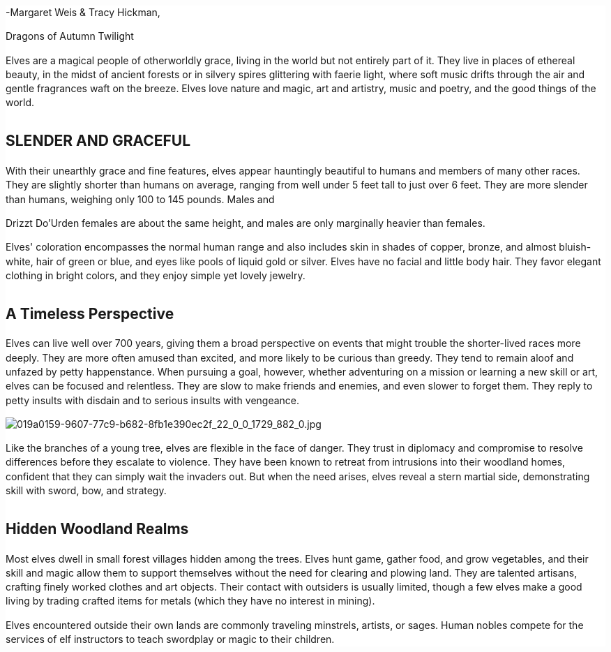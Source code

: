 -Margaret Weis & Tracy Hickman,

Dragons of Autumn Twilight

Elves are a magical people of otherworldly grace, living in the world but not entirely part of it. They live in places of ethereal beauty, in the midst of ancient forests or in silvery spires glittering with faerie light, where soft music drifts through the air and gentle fragrances waft on the breeze. Elves love nature and magic, art and artistry, music and poetry, and the good things of the world.

## SLENDER AND GRACEFUL

With their unearthly grace and fine features, elves appear hauntingly beautiful to humans and members of many other races. They are slightly shorter than humans on average, ranging from well under 5 feet tall to just over 6 feet. They are more slender than humans, weighing only 100 to 145 pounds. Males and

Drizzt Do’Urden females are about the same height, and males are only marginally heavier than females.

Elves' coloration encompasses the normal human range and also includes skin in shades of copper, bronze, and almost bluish-white, hair of green or blue, and eyes like pools of liquid gold or silver. Elves have no facial and little body hair. They favor elegant clothing in bright colors, and they enjoy simple yet lovely jewelry.

## A Timeless Perspective

Elves can live well over 700 years, giving them a broad perspective on events that might trouble the shorter-lived races more deeply. They are more often amused than excited, and more likely to be curious than greedy. They tend to remain aloof and unfazed by petty happenstance. When pursuing a goal, however, whether adventuring on a mission or learning a new skill or art, elves can be focused and relentless. They are slow to make friends and enemies, and even slower to forget them. They reply to petty insults with disdain and to serious insults with vengeance.

![019a0159-9607-77c9-b682-8fb1e390ec2f_22_0_0_1729_882_0.jpg](images/019a0159-9607-77c9-b682-8fb1e390ec2f_22_0_0_1729_882_0.jpg)

Like the branches of a young tree, elves are flexible in the face of danger. They trust in diplomacy and compromise to resolve differences before they escalate to violence. They have been known to retreat from intrusions into their woodland homes, confident that they can simply wait the invaders out. But when the need arises, elves reveal a stern martial side, demonstrating skill with sword, bow, and strategy.

## Hidden Woodland Realms

Most elves dwell in small forest villages hidden among the trees. Elves hunt game, gather food, and grow vegetables, and their skill and magic allow them to support themselves without the need for clearing and plowing land. They are talented artisans, crafting finely worked clothes and art objects. Their contact with outsiders is usually limited, though a few elves make a good living by trading crafted items for metals (which they have no interest in mining).

Elves encountered outside their own lands are commonly traveling minstrels, artists, or sages. Human nobles compete for the services of elf instructors to teach swordplay or magic to their children.
